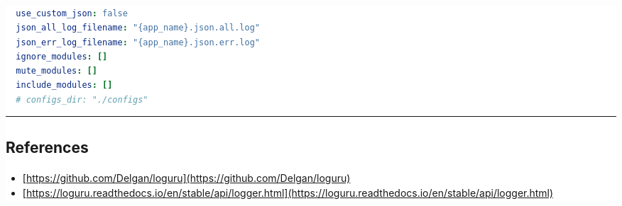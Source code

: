 ```yaml
  use_custom_json: false
  json_all_log_filename: "{app_name}.json.all.log"
  json_err_log_filename: "{app_name}.json.err.log"
  ignore_modules: []
  mute_modules: []
  include_modules: []
  # configs_dir: "./configs"
```

---

## References

* [https://github.com/Delgan/loguru](https://github.com/Delgan/loguru)
* [https://loguru.readthedocs.io/en/stable/api/logger.html](https://loguru.readthedocs.io/en/stable/api/logger.html)

